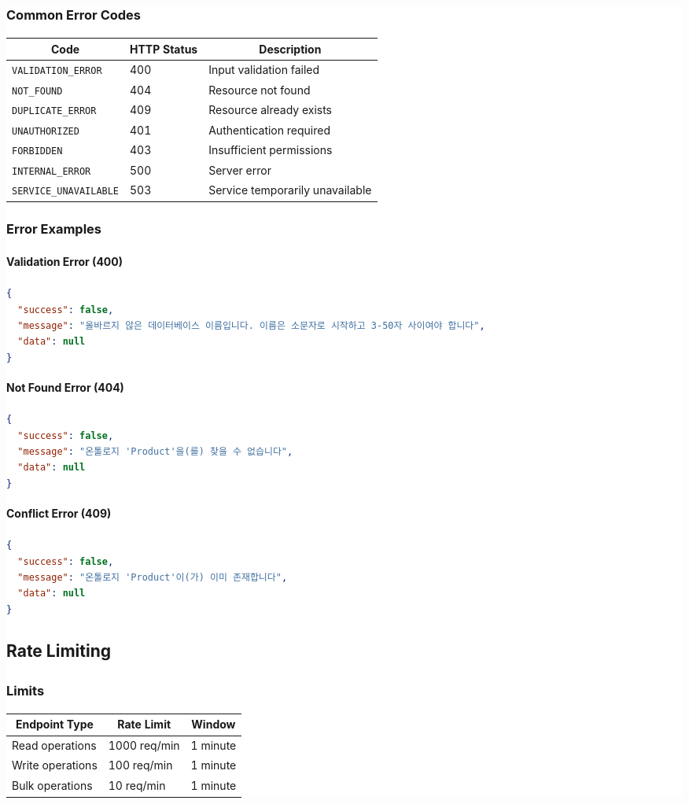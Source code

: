 ### Common Error Codes

| Code | HTTP Status | Description |
|------|-------------|-------------|
| `VALIDATION_ERROR` | 400 | Input validation failed |
| `NOT_FOUND` | 404 | Resource not found |
| `DUPLICATE_ERROR` | 409 | Resource already exists |
| `UNAUTHORIZED` | 401 | Authentication required |
| `FORBIDDEN` | 403 | Insufficient permissions |
| `INTERNAL_ERROR` | 500 | Server error |
| `SERVICE_UNAVAILABLE` | 503 | Service temporarily unavailable |

### Error Examples

#### Validation Error (400)
```json
{
  "success": false,
  "message": "올바르지 않은 데이터베이스 이름입니다. 이름은 소문자로 시작하고 3-50자 사이여야 합니다",
  "data": null
}
```

#### Not Found Error (404)
```json
{
  "success": false,
  "message": "온톨로지 'Product'을(를) 찾을 수 없습니다",
  "data": null
}
```

#### Conflict Error (409)
```json
{
  "success": false,
  "message": "온톨로지 'Product'이(가) 이미 존재합니다",
  "data": null
}
```

## Rate Limiting

### Limits

| Endpoint Type | Rate Limit | Window |
|---------------|------------|---------|
| Read operations | 1000 req/min | 1 minute |
| Write operations | 100 req/min | 1 minute |
| Bulk operations | 10 req/min | 1 minute |
